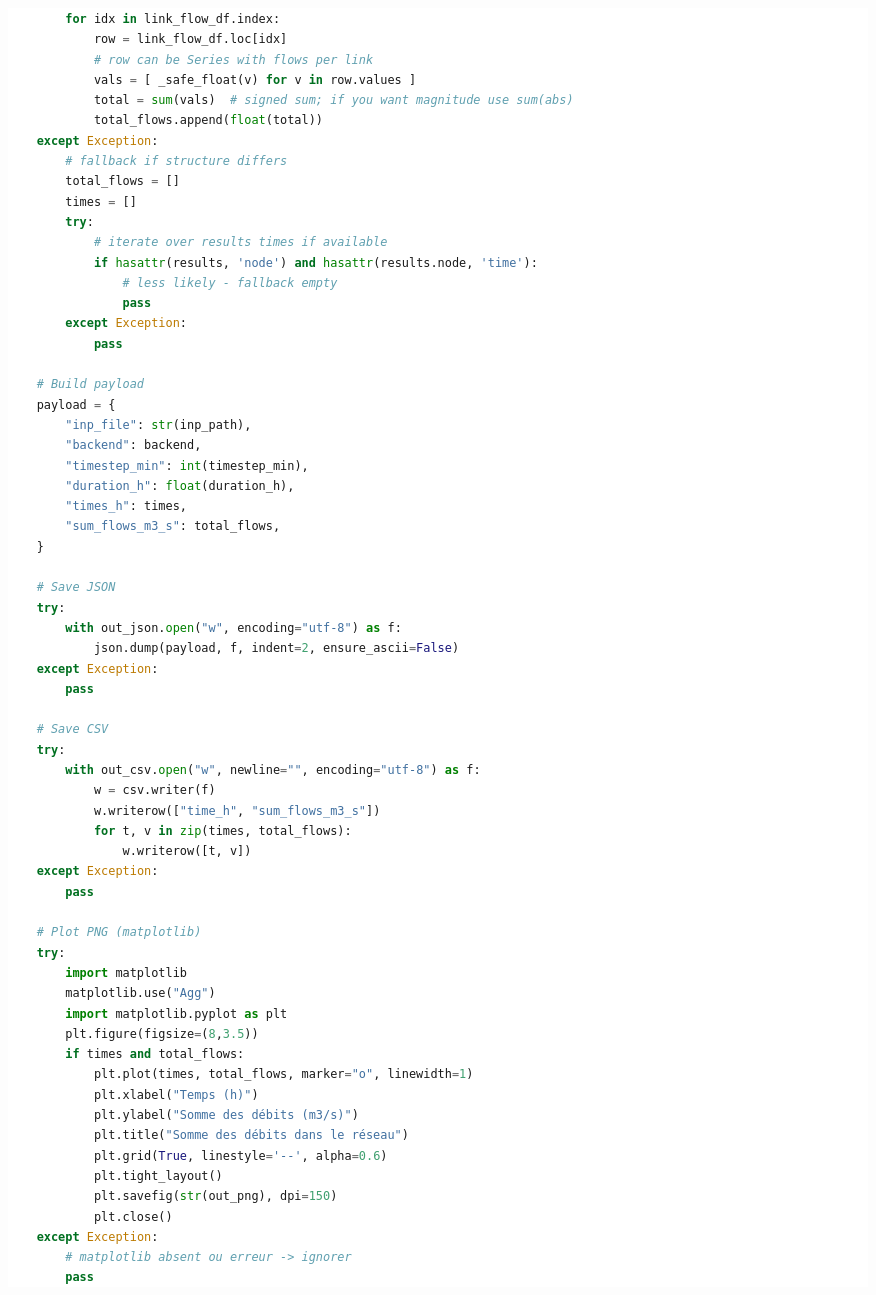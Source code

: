 ```python
        for idx in link_flow_df.index:
            row = link_flow_df.loc[idx]
            # row can be Series with flows per link
            vals = [ _safe_float(v) for v in row.values ]
            total = sum(vals)  # signed sum; if you want magnitude use sum(abs)
            total_flows.append(float(total))
    except Exception:
        # fallback if structure differs
        total_flows = []
        times = []
        try:
            # iterate over results times if available
            if hasattr(results, 'node') and hasattr(results.node, 'time'):
                # less likely - fallback empty
                pass
        except Exception:
            pass

    # Build payload
    payload = {
        "inp_file": str(inp_path),
        "backend": backend,
        "timestep_min": int(timestep_min),
        "duration_h": float(duration_h),
        "times_h": times,
        "sum_flows_m3_s": total_flows,
    }

    # Save JSON
    try:
        with out_json.open("w", encoding="utf-8") as f:
            json.dump(payload, f, indent=2, ensure_ascii=False)
    except Exception:
        pass

    # Save CSV
    try:
        with out_csv.open("w", newline="", encoding="utf-8") as f:
            w = csv.writer(f)
            w.writerow(["time_h", "sum_flows_m3_s"])
            for t, v in zip(times, total_flows):
                w.writerow([t, v])
    except Exception:
        pass

    # Plot PNG (matplotlib)
    try:
        import matplotlib
        matplotlib.use("Agg")
        import matplotlib.pyplot as plt
        plt.figure(figsize=(8,3.5))
        if times and total_flows:
            plt.plot(times, total_flows, marker="o", linewidth=1)
            plt.xlabel("Temps (h)")
            plt.ylabel("Somme des débits (m3/s)")
            plt.title("Somme des débits dans le réseau")
            plt.grid(True, linestyle='--', alpha=0.6)
            plt.tight_layout()
            plt.savefig(str(out_png), dpi=150)
            plt.close()
    except Exception:
        # matplotlib absent ou erreur -> ignorer
        pass
```